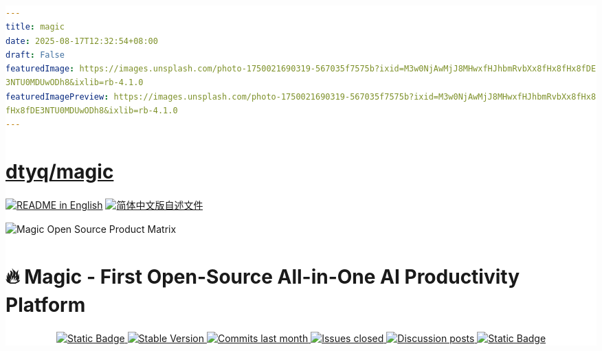 ```yaml
---
title: magic
date: 2025-08-17T12:32:54+08:00
draft: False
featuredImage: https://images.unsplash.com/photo-1750021690319-567035f7575b?ixid=M3w0NjAwMjJ8MHwxfHJhbmRvbXx8fHx8fHx8fDE3NTU0MDUwODh8&ixlib=rb-4.1.0
featuredImagePreview: https://images.unsplash.com/photo-1750021690319-567035f7575b?ixid=M3w0NjAwMjJ8MHwxfHJhbmRvbXx8fHx8fHx8fDE3NTU0MDUwODh8&ixlib=rb-4.1.0
---
```


# [dtyq/magic](https://github.com/dtyq/magic)

<div align="left">
  <a href="./README.md"><img alt="README in English" src="https://img.shields.io/badge/English-d9d9d9"></a>
  <a href="./README_CN.md"><img alt="简体中文版自述文件" src="https://img.shields.io/badge/简体中文-d9d9d9"></a>
</div>

![Magic Open Source Product Matrix](https://public-cdn.letsmagic.cn/static/img/super-magic-publish-header-en.png?v=20250515)

# 🔥 Magic - First Open-Source All-in-One AI Productivity Platform

<div align="center">
  <p align="center">
    <a href="https://www.letsmagic.ai" target="_blank">
      <img alt="Static Badge" src="https://img.shields.io/badge/Official Website-301AD2">
    </a>
    <a href="https://github.com/dtyq/magic/releases">
      <img src="https://poser.pugx.org/dtyq/magic/v/stable" alt="Stable Version">
    </a>
    <a href="https://github.com/dtyq/magic/graphs/commit-activity" target="_blank">
      <img alt="Commits last month" src="https://img.shields.io/github/commit-activity/m/dtyq/magic?labelColor=%20%2332b583&color=%20%2312b76a">
    </a>
    <a href="https://github.com/dtyq/magic/" target="_blank">
      <img alt="Issues closed" src="https://img.shields.io/github/issues-search?query=repo%3Adtyq%2Fmagic%20is%3Aclosed&label=issues%20closed&labelColor=%20%237d89b0&color=%20%235d6b98">
    </a>
    <a href="https://github.com/dtyq/magic/discussions/" target="_blank">
      <img alt="Discussion posts" src="https://img.shields.io/github/discussions/dtyq/magic?labelColor=%20%239b8afb&color=%20%237a5af8">
    </a>
    <a href="https://www.letsmagic.ai" target="_blank">
      <img alt="Static Badge" src="https://img.shields.io/badge/Build with Magic 🔮-301AD2">
    </a>
  </p>
</div>
